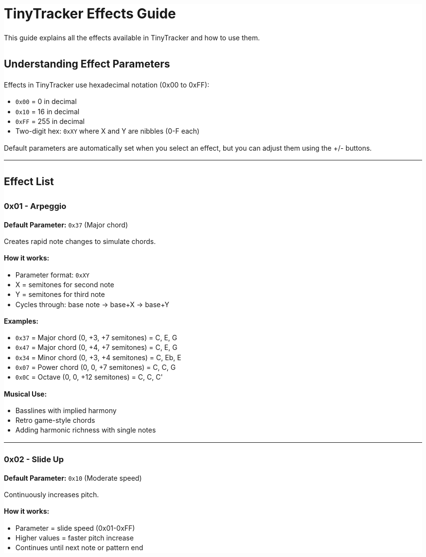 # TinyTracker Effects Guide

This guide explains all the effects available in TinyTracker and how to use them.

## Understanding Effect Parameters

Effects in TinyTracker use hexadecimal notation (0x00 to 0xFF):
- `0x00` = 0 in decimal
- `0x10` = 16 in decimal  
- `0xFF` = 255 in decimal
- Two-digit hex: `0xXY` where X and Y are nibbles (0-F each)

Default parameters are automatically set when you select an effect, but you can adjust them using the +/- buttons.

---

## Effect List

### 0x01 - Arpeggio
**Default Parameter:** `0x37` (Major chord)

Creates rapid note changes to simulate chords.

**How it works:**
- Parameter format: `0xXY`
- X = semitones for second note
- Y = semitones for third note
- Cycles through: base note → base+X → base+Y

**Examples:**
- `0x37` = Major chord (0, +3, +7 semitones) = C, E, G
- `0x47` = Major chord (0, +4, +7 semitones) = C, E, G  
- `0x34` = Minor chord (0, +3, +4 semitones) = C, Eb, E
- `0x07` = Power chord (0, 0, +7 semitones) = C, C, G
- `0x0C` = Octave (0, 0, +12 semitones) = C, C, C'

**Musical Use:**
- Basslines with implied harmony
- Retro game-style chords
- Adding harmonic richness with single notes

---

### 0x02 - Slide Up
**Default Parameter:** `0x10` (Moderate speed)

Continuously increases pitch.

**How it works:**
- Parameter = slide speed (0x01-0xFF)
- Higher values = faster pitch increase
- Continues until next note or pattern end
